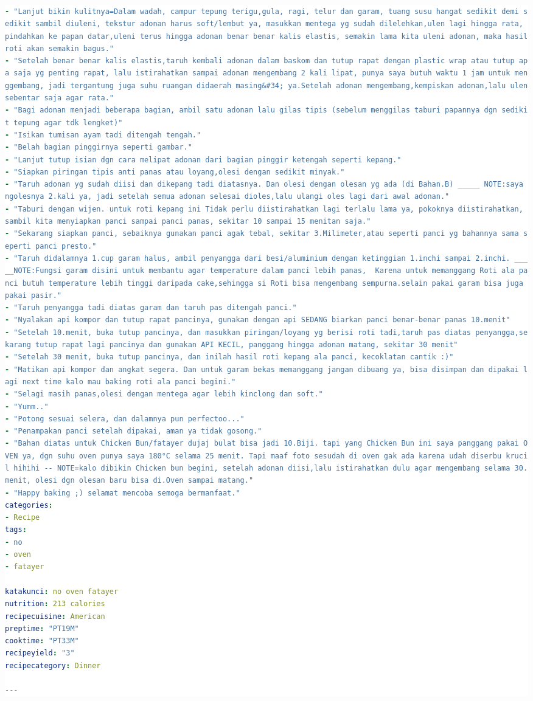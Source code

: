 ```yaml
- "Lanjut bikin kulitnya=Dalam wadah, campur tepung terigu,gula, ragi, telur dan garam, tuang susu hangat sedikit demi sedikit sambil diuleni, tekstur adonan harus soft/lembut ya, masukkan mentega yg sudah dilelehkan,ulen lagi hingga rata, pindahkan ke papan datar,uleni terus hingga adonan benar benar kalis elastis, semakin lama kita uleni adonan, maka hasil roti akan semakin bagus."
- "Setelah benar benar kalis elastis,taruh kembali adonan dalam baskom dan tutup rapat dengan plastic wrap atau tutup apa saja yg penting rapat, lalu istirahatkan sampai adonan mengembang 2 kali lipat, punya saya butuh waktu 1 jam untuk menggembang, jadi tergantung juga suhu ruangan didaerah masing&#34; ya.Setelah adonan mengembang,kempiskan adonan,lalu ulen sebentar saja agar rata."
- "Bagi adonan menjadi beberapa bagian, ambil satu adonan lalu gilas tipis (sebelum menggilas taburi papannya dgn sedikit tepung agar tdk lengket)"
- "Isikan tumisan ayam tadi ditengah tengah."
- "Belah bagian pinggirnya seperti gambar."
- "Lanjut tutup isian dgn cara melipat adonan dari bagian pinggir ketengah seperti kepang."
- "Siapkan piringan tipis anti panas atau loyang,olesi dengan sedikit minyak."
- "Taruh adonan yg sudah diisi dan dikepang tadi diatasnya. Dan olesi dengan olesan yg ada (di Bahan.B) _____ NOTE:saya ngolesnya 2.kali ya, jadi setelah semua adonan selesai dioles,lalu ulangi oles lagi dari awal adonan."
- "Taburi dengan wijen. untuk roti kepang ini Tidak perlu diistirahatkan lagi terlalu lama ya, pokoknya diistirahatkan, sambil kita menyiapkan panci sampai panci panas, sekitar 10 sampai 15 menitan saja."
- "Sekarang siapkan panci, sebaiknya gunakan panci agak tebal, sekitar 3.Milimeter,atau seperti panci yg bahannya sama seperti panci presto."
- "Taruh didalamnya 1.cup garam halus, ambil penyangga dari besi/aluminium dengan ketinggian 1.inchi sampai 2.inchi. _____NOTE:Fungsi garam disini untuk membantu agar temperature dalam panci lebih panas,  Karena untuk memanggang Roti ala panci butuh temperature lebih tinggi daripada cake,sehingga si Roti bisa mengembang sempurna.selain pakai garam bisa juga pakai pasir."
- "Taruh penyangga tadi diatas garam dan taruh pas ditengah panci."
- "Nyalakan api kompor dan tutup rapat pancinya, gunakan dengan api SEDANG biarkan panci benar-benar panas 10.menit"
- "Setelah 10.menit, buka tutup pancinya, dan masukkan piringan/loyang yg berisi roti tadi,taruh pas diatas penyangga,sekarang tutup rapat lagi pancinya dan gunakan API KECIL, panggang hingga adonan matang, sekitar 30 menit"
- "Setelah 30 menit, buka tutup pancinya, dan inilah hasil roti kepang ala panci, kecoklatan cantik :)"
- "Matikan api kompor dan angkat segera. Dan untuk garam bekas memanggang jangan dibuang ya, bisa disimpan dan dipakai lagi next time kalo mau baking roti ala panci begini."
- "Selagi masih panas,olesi dengan mentega agar lebih kinclong dan soft."
- "Yumm.."
- "Potong sesuai selera, dan dalamnya pun perfectoo..."
- "Penampakan panci setelah dipakai, aman ya tidak gosong."
- "Bahan diatas untuk Chicken Bun/fatayer dujaj bulat bisa jadi 10.Biji. tapi yang Chicken Bun ini saya panggang pakai OVEN ya, dgn suhu oven punya saya 180°C selama 25 menit. Tapi maaf foto sesudah di oven gak ada karena udah diserbu krucil hihihi -- NOTE=kalo dibikin Chicken bun begini, setelah adonan diisi,lalu istirahatkan dulu agar mengembang selama 30.menit, olesi dgn olesan baru bisa di.Oven sampai matang."
- "Happy baking ;) selamat mencoba semoga bermanfaat."
categories:
- Recipe
tags:
- no
- oven
- fatayer

katakunci: no oven fatayer 
nutrition: 213 calories
recipecuisine: American
preptime: "PT19M"
cooktime: "PT33M"
recipeyield: "3"
recipecategory: Dinner

---
```